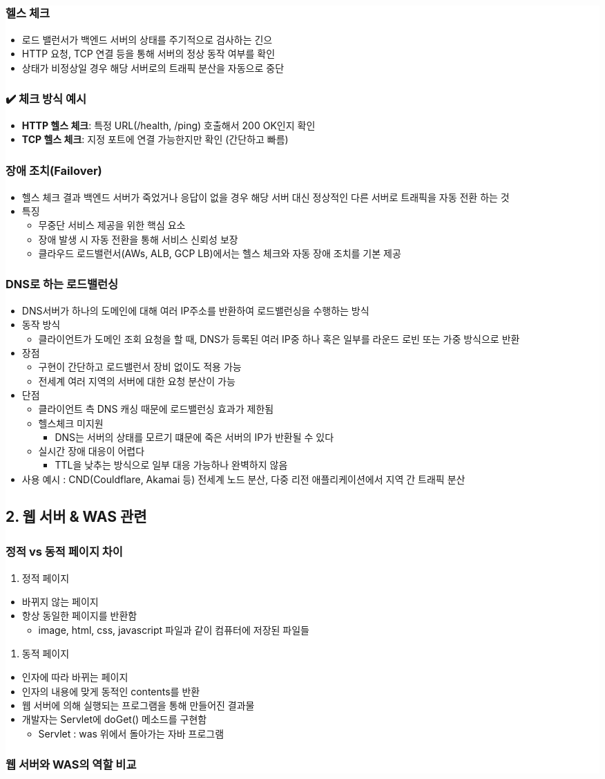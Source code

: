 ### 헬스 체크

- 로드 밸런서가 백엔드 서버의 상태를 주기적으로 검사하는 긴으
- HTTP 요청, TCP 연결 등을 통해 서버의 정상 동작 여부를 확인
- 상태가 비정상일 경우 해당 서버로의 트래픽 분산을 자동으로 중단

### **✔️ 체크 방식 예시**

- **HTTP 헬스 체크**: 특정 URL(/health, /ping) 호출해서 200 OK인지 확인
- **TCP 헬스 체크**: 지정 포트에 연결 가능한지만 확인 (간단하고 빠름)

### 장애 조치(Failover)

- 헬스 체크 결과 백엔드 서버가 죽었거나 응답이 없을 경우 해당 서버 대신 정상적인 다른 서버로 트래픽을 자동 전환 하는 것
- 특징
    - 무중단 서비스 제공을 위한 핵심 요소
    - 장애 발생 시 자동 전환을 통해 서비스 신뢰성 보장
    - 클라우드 로드밸런서(AWs, ALB, GCP LB)에서는 헬스 체크와 자동 장애 조치를 기본 제공

### DNS로 하는 로드밸런싱

- DNS서버가 하나의 도메인에 대해 여러 IP주소를 반환하여 로드밸런싱을 수행하는 방식
- 동작 방식
    - 클라이언트가 도메인 조회 요청을 할 때, DNS가 등록된 여러 IP중 하나 혹은 일부를 라운드 로빈 또는 가중 방식으로 반환
- 장점
    - 구현이 간단하고 로드밸런서 장비 없이도 적용 가능
    - 전세계 여러 지역의 서버에 대한 요청 분산이 가능
- 단점
    - 클라이언트 측 DNS 캐싱 때문에 로드밸런싱 효과가 제한됨
    - 헬스체크 미지원
        - DNS는 서버의 상태를 모르기 떄문에 죽은 서버의 IP가 반환될 수 있다
    - 실시간 장애 대응이 어렵다
        - TTL을 낮추는 방식으로 일부 대응 가능하나 완벽하지 않음
- 사용 예시 : CND(Couldflare, Akamai 등) 전세계 노드 분산, 다중 리전 애플리케이션에서 지역 간 트래픽 분산

## 2. 웹 서버 & WAS 관련

### 정적 vs 동적 페이지 차이

1. 정적 페이지
- 바뀌지 않는 페이지
- 항상 동일한 페이지를 반환함
    - image, html, css, javascript 파일과 같이 컴퓨터에 저장된 파일들
1. 동적 페이지
- 인자에 따라 바뀌는 페이지
- 인자의 내용에 맞게 동적인 contents를 반환
- 웹 서버에 의해 실행되는 프로그램을 통해 만들어진 결과물
- 개발자는 Servlet에 doGet() 메소드를 구현함
    - Servlet : was 위에서 돌아가는 자바 프로그램

### 웹 서버와 WAS의 역할 비교
